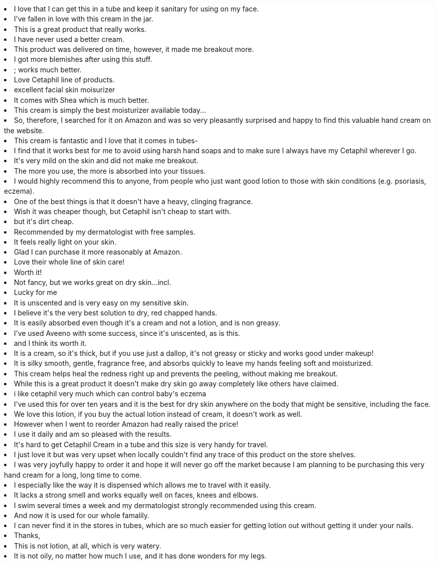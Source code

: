 <li> I love that I can get this in a tube and keep it sanitary for using on my face.  </li>
<li> I&#x27;ve fallen in love with this cream in the jar.  </li>
<li> This is a great product that really works.  </li>
<li> I have never used a better cream.</li>
<li> This product was delivered on time, however, it made me breakout more.</li>
<li> I got more blemishes after using this stuff.</li>
<li> ; works much better.</li>
<li> Love Cetaphil line of products.</li>
<li> excellent facial skin moisurizer</li>
<li> It comes with Shea which is much better.</li>
<li> This cream is simply the best moisturizer available today...</li>
<li> So, therefore, I searched for it on Amazon and was so very pleasantly surprised and happy to find this valuable hand cream on the website.  </li>
<li> This cream is fantastic and I love that it comes in tubes-</li>
<li> I find that it works best for me to avoid using harsh hand soaps and to make sure I always have my Cetaphil wherever I go.  </li>
<li> It&#x27;s very mild on the skin and did not make me breakout.</li>
<li> The more you use, the more is absorbed into your tissues.</li>
<li> I would highly recommend this to anyone, from people who just want good lotion to those with skin conditions (e.g. psoriasis, eczema).   </li>
<li> One of the best things is that it doesn&#x27;t have a heavy, clinging fragrance.</li>
<li> Wish it was cheaper though, but Cetaphil isn&#x27;t cheap to start with.</li>
<li> but it&#x27;s dirt cheap.  </li>
<li> Recommended by my dermatologist with free samples.</li>
<li> It feels really light on your skin.</li>
<li> Glad I can purchase it more reasonably at Amazon.</li>
<li> Love their whole line of skin care!</li>
<li> Worth it!</li>
<li> Not fancy, but we works great on dry skin...incl.</li>
<li> Lucky for me</li>
<li> It is unscented and is very easy on my sensitive skin.</li>
<li> I believe it&#x27;s the very best solution to dry, red chapped hands.  </li>
<li> It is easily absorbed even though it&#x27;s a cream and not a lotion, and is non greasy.</li>
<li> I&#x27;ve used Aveeno with some success, since it&#x27;s unscented, as is this.</li>
<li> and I think its worth it.  </li>
<li> It is a cream, so it&#x27;s thick, but if you use just a dallop, it&#x27;s not greasy or sticky and works good under makeup!</li>
<li> It is silky smooth, gentle, fragrance free, and absorbs quickly to leave my hands feeling soft and moisturized.  </li>
<li> This cream helps heal the redness right up and prevents the peeling, without making me breakout.  </li>
<li> While this is a great product it doesn&#x27;t make dry skin go away completely like others have claimed.</li>
<li> i like cetaphil very much which can control baby&#x27;s eczema</li>
<li> I&#x27;ve used this for over ten years and it is the best for dry skin anywhere on the body that might be sensitive, including the face.</li>
<li> We love this lotion, if you buy the actual lotion instead of cream, it doesn&#x27;t work as well.  </li>
<li> However when I went to reorder Amazon had really raised the price!</li>
<li> I use it daily and am so pleased with the results.  </li>
<li> It&#x27;s hard to get Cetaphil Cream in a tube and this size is very handy for travel.</li>
<li> I just love it but was very upset when locally couldn&#x27;t find any trace of this product on the store shelves.  </li>
<li> I was very joyfully happy to order it and hope it will never go off the market because I am planning to be purchasing this very hand cream for a long, long time to come.  </li>
<li> I especially like the way it is dispensed which allows me to travel with it easily.  </li>
<li> It lacks a strong smell and works equally well on faces, knees and elbows.    </li>
<li> I swim several times a week and my dermatologist strongly recommended using this cream.</li>
<li> And now it is used for our whole famalily.</li>
<li> I can never find it in the stores in tubes, which are so much easier for getting lotion out without getting it under your nails.  </li>
<li> Thanks,</li>
<li> This is not lotion, at all, which is very watery.  </li>
<li> It is not oily, no matter how much I use, and it has done wonders for my legs.  </li>